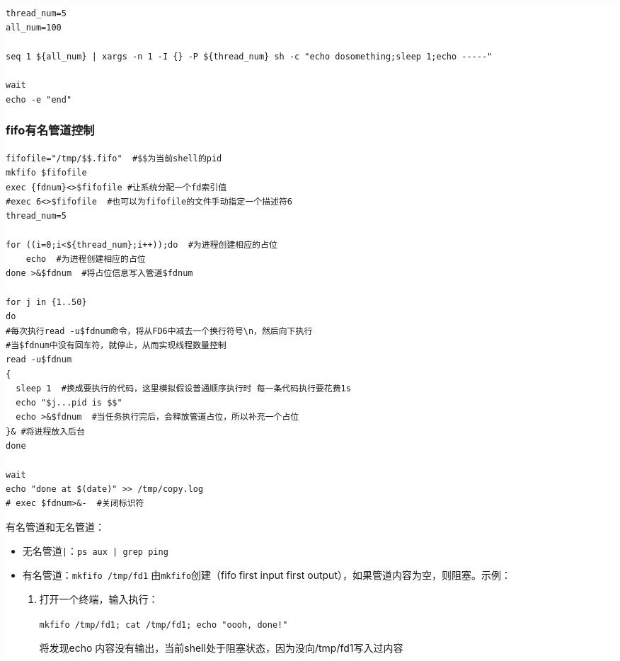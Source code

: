 ```shell
thread_num=5
all_num=100

seq 1 ${all_num} | xargs -n 1 -I {} -P ${thread_num} sh -c "echo dosomething;sleep 1;echo -----"

wait
echo -e "end"
```



### fifo有名管道控制

```shell
fifofile="/tmp/$$.fifo"  #$$为当前shell的pid
mkfifo $fifofile
exec {fdnum}<>$fifofile #让系统分配一个fd索引值
#exec 6<>$fifofile  #也可以为fifofile的文件手动指定一个描述符6
thread_num=5

for ((i=0;i<${thread_num};i++));do  #为进程创建相应的占位
    echo  #为进程创建相应的占位
done >&$fdnum  #将占位信息写入管道$fdnum

for j in {1..50}
do
#每次执行read -u$fdnum命令，将从FD6中减去一个换行符号\n，然后向下执行
#当$fdnum中没有回车符，就停止，从而实现线程数量控制
read -u$fdnum
{
  sleep 1  #换成要执行的代码，这里模拟假设普通顺序执行时 每一条代码执行要花费1s
  echo "$j...pid is $$"
  echo >&$fdnum  #当任务执行完后，会释放管道占位，所以补充一个占位
}& #将进程放入后台
done

wait
echo "done at $(date)" >> /tmp/copy.log
# exec $fdnum>&-  #关闭标识符
```

有名管道和无名管道：

- 无名管道`|`：`ps aux | grep ping`

- 有名管道：`mkfifo /tmp/fd1`  由`mkfifo`创建（fifo first input first output），如果管道内容为空，则阻塞。示例：

  1. 打开一个终端，输入执行：

     ```shell
     mkfifo /tmp/fd1; cat /tmp/fd1; echo "oooh, done!"
     ```

     将发现echo 内容没有输出，当前shell处于阻塞状态，因为没向/tmp/fd1写入过内容
